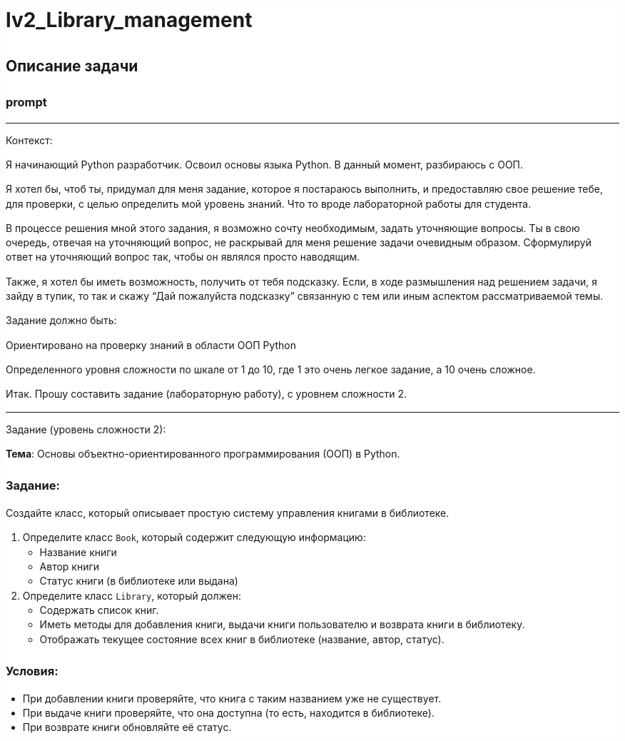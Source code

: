 # lv2_Library_management

## Описание задачи

### prompt

---

Контекст:

Я начинающий Python разработчик. Освоил основы языка Python. В данный момент, разбираюсь с ООП.

Я хотел бы, чтоб ты, придумал для меня задание, которое я постараюсь выполнить, и предоставляю свое решение тебе, для проверки, с целью определить мой уровень знаний. Что то вроде лабораторной работы для студента.

В процессе решения мной этого задания, я возможно сочту необходимым, задать уточняющие вопросы. Ты в свою очередь, отвечая на уточняющий вопрос, не раскрывай для меня решение задачи очевидным образом. Сформулируй ответ на уточняющий вопрос так, чтобы он являлся просто наводящим.

Также, я хотел бы иметь возможность, получить от тебя подсказку. Если, в ходе размышления над решением задачи, я зайду в тупик, то так и скажу “Дай пожалуйста подсказку” связанную с тем или иным аспектом рассматриваемой темы.

Задание должно быть:

Ориентировано на проверку знаний в области ООП Python

Определенного уровня сложности по шкале от 1 до 10, где 1 это очень легкое задание, а 10 очень сложное.

Итак. Прошу составить задание (лабораторную работу), с уровнем сложности 2.

---

Задание (уровень сложности 2):

**Тема**: Основы объектно-ориентированного программирования (ООП) в Python.

### **Задание**:

Создайте класс, который описывает простую систему управления книгами в библиотеке.

1. Определите класс `Book`, который содержит следующую информацию:
    - Название книги
    - Автор книги
    - Статус книги (в библиотеке или выдана)
2. Определите класс `Library`, который должен:
    - Содержать список книг.
    - Иметь методы для добавления книги, выдачи книги пользователю и возврата книги в библиотеку.
    - Отображать текущее состояние всех книг в библиотеке (название, автор, статус).

### **Условия**:

- При добавлении книги проверяйте, что книга с таким названием уже не существует.
- При выдаче книги проверяйте, что она доступна (то есть, находится в библиотеке).
- При возврате книги обновляйте её статус.

